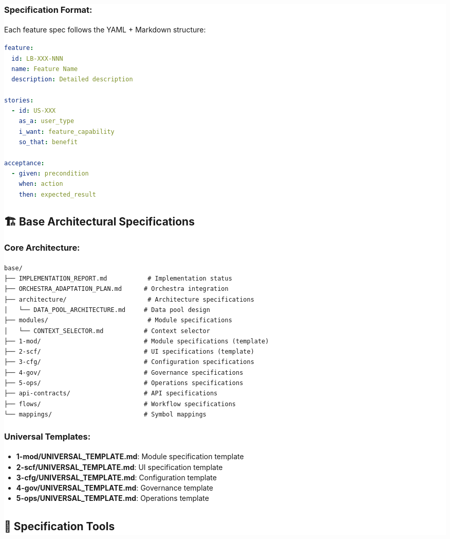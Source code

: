 ### Specification Format:
Each feature spec follows the YAML + Markdown structure:

```yaml
feature:
  id: LB-XXX-NNN
  name: Feature Name
  description: Detailed description

stories:
  - id: US-XXX
    as_a: user_type
    i_want: feature_capability
    so_that: benefit

acceptance:
  - given: precondition
    when: action
    then: expected_result
```

## 🏗️ Base Architectural Specifications

### Core Architecture:
```
base/
├── IMPLEMENTATION_REPORT.md           # Implementation status
├── ORCHESTRA_ADAPTATION_PLAN.md      # Orchestra integration
├── architecture/                      # Architecture specifications
│   └── DATA_POOL_ARCHITECTURE.md     # Data pool design
├── modules/                           # Module specifications
│   └── CONTEXT_SELECTOR.md           # Context selector
├── 1-mod/                            # Module specifications (template)
├── 2-scf/                            # UI specifications (template)
├── 3-cfg/                            # Configuration specifications
├── 4-gov/                            # Governance specifications
├── 5-ops/                            # Operations specifications
├── api-contracts/                    # API specifications
├── flows/                            # Workflow specifications
└── mappings/                         # Symbol mappings
```

### Universal Templates:
- **1-mod/UNIVERSAL_TEMPLATE.md**: Module specification template
- **2-scf/UNIVERSAL_TEMPLATE.md**: UI specification template
- **3-cfg/UNIVERSAL_TEMPLATE.md**: Configuration template
- **4-gov/UNIVERSAL_TEMPLATE.md**: Governance template
- **5-ops/UNIVERSAL_TEMPLATE.md**: Operations template

## 🔧 Specification Tools
